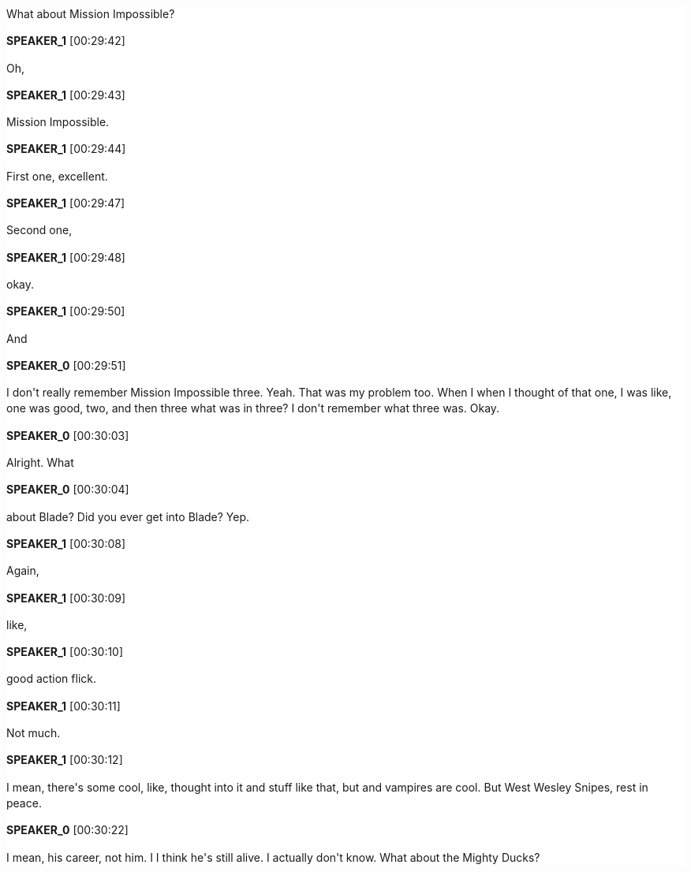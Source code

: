What about Mission Impossible?

**SPEAKER_1** [00:29:42]

Oh,

**SPEAKER_1** [00:29:43]

Mission Impossible.

**SPEAKER_1** [00:29:44]

First one, excellent.

**SPEAKER_1** [00:29:47]

Second one,

**SPEAKER_1** [00:29:48]

okay.

**SPEAKER_1** [00:29:50]

And

**SPEAKER_0** [00:29:51]

I don't really remember Mission Impossible three. Yeah. That was my problem too. When I when I thought of that one, I was like, one was good, two, and then three what was in three? I don't remember what three was. Okay.

**SPEAKER_0** [00:30:03]

Alright. What

**SPEAKER_0** [00:30:04]

about Blade? Did you ever get into Blade? Yep.

**SPEAKER_1** [00:30:08]

Again,

**SPEAKER_1** [00:30:09]

like,

**SPEAKER_1** [00:30:10]

good action flick.

**SPEAKER_1** [00:30:11]

Not much.

**SPEAKER_1** [00:30:12]

I mean, there's some cool, like, thought into it and stuff like that, but and vampires are cool. But West Wesley Snipes, rest in peace.

**SPEAKER_0** [00:30:22]

I mean, his career, not him. I I think he's still alive. I actually don't know. What about the Mighty Ducks?
